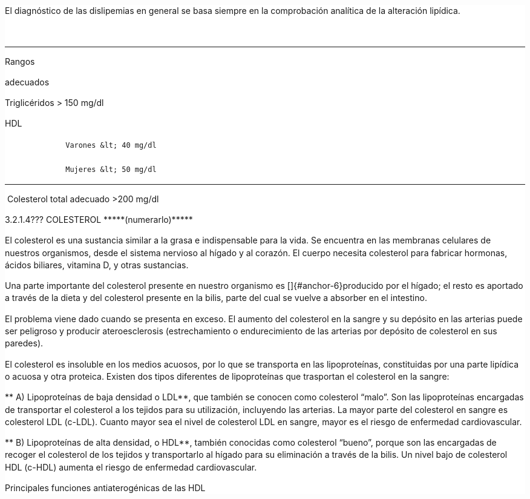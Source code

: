 El diagnóstico de las dislipemias en general se basa siempre en la
comprobación analítica de la alteración lipídica.

 

  --------------- -----------------------
  Rangos          
                  
  adecuados       

  Triglicéridos   &gt; 150 mg/dl

  HDL             

                  Varones &lt; 40 mg/dl

                  Mujeres &lt; 50 mg/dl
  --------------- -----------------------

 Colesterol total adecuado &gt;200 mg/dl

3.2.1.4??? COLESTEROL \*\*\*\*\*(numerarlo)\*\*\*\*\*

El colesterol es una sustancia similar a la grasa e indispensable para
la vida. Se encuentra en las membranas celulares de nuestros organismos,
desde el sistema nervioso al hígado y al corazón. El cuerpo necesita
colesterol para fabricar hormonas, ácidos biliares, vitamina D, y otras
sustancias.

Una parte importante del colesterol presente en nuestro organismo es
[]{#anchor-6}producido por el hígado; el resto es aportado a través de
la dieta y del colesterol presente en la bilis, parte del cual se vuelve
a absorber en el intestino.

El problema viene dado cuando se presenta en exceso. El aumento del
colesterol en la sangre y su depósito en las arterias puede ser
peligroso y producir ateroesclerosis (estrechamiento o endurecimiento de
las arterias por depósito de colesterol en sus paredes).

El colesterol es insoluble en los medios acuosos, por lo que se
transporta en las lipoproteínas, constituidas por una parte lipídica o
acuosa y otra proteica. Existen dos tipos diferentes de lipoproteínas
que trasportan el colesterol en la sangre:

** A) Lipoproteínas de baja densidad o LDL**, que también se conocen
como colesterol “malo”. Son las lipoproteínas encargadas de transportar
el colesterol a los tejidos para su utilización, incluyendo las
arterias. La mayor parte del colesterol en sangre es colesterol LDL
(c-LDL). Cuanto mayor sea el nivel de colesterol LDL en sangre, mayor es
el riesgo de enfermedad cardiovascular.

** B) Lipoproteínas de alta densidad, o HDL**, también conocidas como
colesterol “bueno”, porque son las encargadas de recoger el colesterol
de los tejidos y transportarlo al hígado para su eliminación a través de
la bilis. Un nivel bajo de colesterol HDL (c-HDL) aumenta el riesgo de
enfermedad cardiovascular.

Principales funciones antiaterogénicas de las HDL
